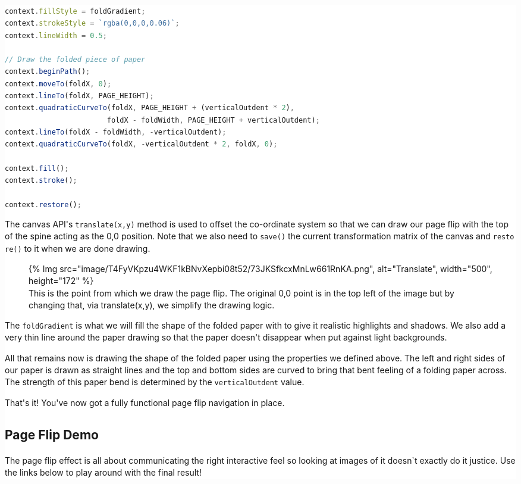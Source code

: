 ```js
context.fillStyle = foldGradient;
context.strokeStyle = `rgba(0,0,0,0.06)`;
context.lineWidth = 0.5;

// Draw the folded piece of paper
context.beginPath();
context.moveTo(foldX, 0);
context.lineTo(foldX, PAGE_HEIGHT);
context.quadraticCurveTo(foldX, PAGE_HEIGHT + (verticalOutdent * 2),
                        foldX - foldWidth, PAGE_HEIGHT + verticalOutdent);
context.lineTo(foldX - foldWidth, -verticalOutdent);
context.quadraticCurveTo(foldX, -verticalOutdent * 2, foldX, 0);

context.fill();
context.stroke();

context.restore();
```

The canvas API's `translate(x,y)` method is used to offset the
co-ordinate system so that we can draw our page flip with the top of the
spine acting as the 0,0 position. Note that we also need to `save()` the
current transformation matrix of the canvas and `restore()` to it
when we are done drawing.

<figure>
{% Img src="image/T4FyVKpzu4WKF1kBNvXepbi08t52/73JKSfkcxMnLw661RnKA.png", alt="Translate", width="500", height="172" %}
<figcaption>This is the point from which we draw the page flip. The
original 0,0 point is in the top left of the image but by changing that,
via translate(x,y), we simplify the drawing logic.</figcaption>
</figure>

The `foldGradient` is what we will fill the shape of the folded paper with
to give it realistic highlights and shadows. We also add a very thin line
around the paper drawing so that the paper doesn't disappear when put
against light backgrounds.

All that remains now is drawing the shape of the folded paper using the
properties we defined above. The left and right sides of our paper is drawn
as straight lines and the top and bottom sides are curved to bring that bent
feeling of a folding paper across. The strength of this paper bend is
determined by the `verticalOutdent` value.

That's it! You've now got a fully functional page flip navigation in
place.

## Page Flip Demo

The page flip effect is all about communicating the right interactive
feel so looking at images of it doesn`t exactly do it justice. Use the
links below to play around with the final result!
